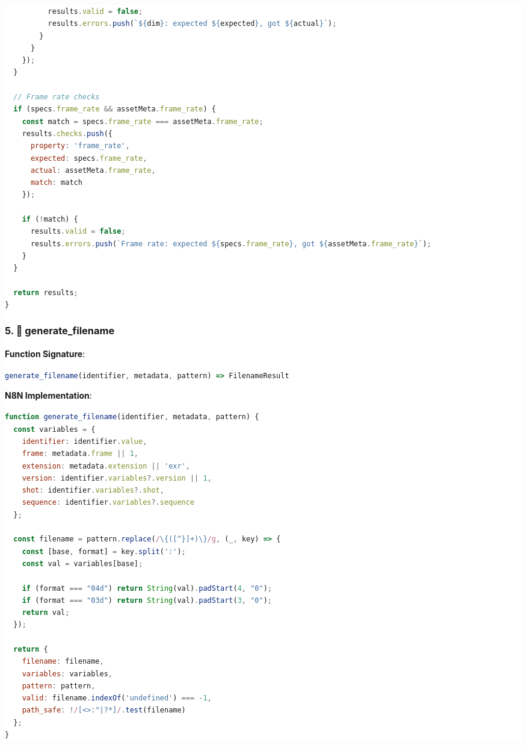```javascript
          results.valid = false;
          results.errors.push(`${dim}: expected ${expected}, got ${actual}`);
        }
      }
    });
  }
  
  // Frame rate checks
  if (specs.frame_rate && assetMeta.frame_rate) {
    const match = specs.frame_rate === assetMeta.frame_rate;
    results.checks.push({
      property: 'frame_rate',
      expected: specs.frame_rate,
      actual: assetMeta.frame_rate,
      match: match
    });
    
    if (!match) {
      results.valid = false;
      results.errors.push(`Frame rate: expected ${specs.frame_rate}, got ${assetMeta.frame_rate}`);
    }
  }
  
  return results;
}
```

### 5. 📝 generate_filename

**Function Signature**:

```javascript
generate_filename(identifier, metadata, pattern) => FilenameResult
```

**N8N Implementation**:

```javascript
function generate_filename(identifier, metadata, pattern) {
  const variables = {
    identifier: identifier.value,
    frame: metadata.frame || 1,
    extension: metadata.extension || 'exr',
    version: identifier.variables?.version || 1,
    shot: identifier.variables?.shot,
    sequence: identifier.variables?.sequence
  };
  
  const filename = pattern.replace(/\{([^}]+)\}/g, (_, key) => {
    const [base, format] = key.split(':');
    const val = variables[base];
    
    if (format === "04d") return String(val).padStart(4, "0");
    if (format === "03d") return String(val).padStart(3, "0");
    return val;
  });
  
  return {
    filename: filename,
    variables: variables,
    pattern: pattern,
    valid: filename.indexOf('undefined') === -1,
    path_safe: !/[<>:"|?*]/.test(filename)
  };
}
```